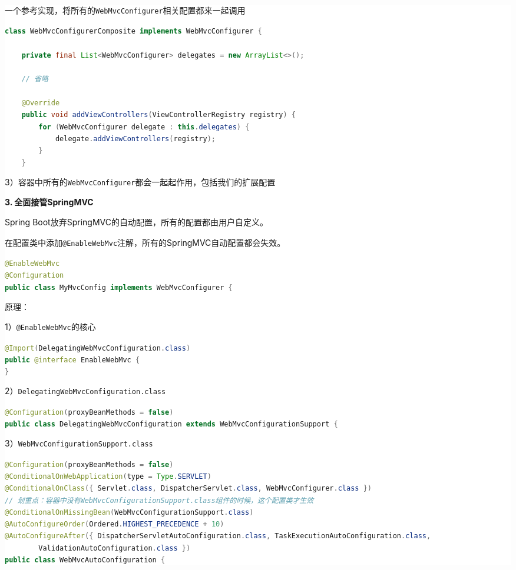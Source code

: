 ```java
```

一个参考实现，将所有的`WebMvcConfigurer`相关配置都来一起调用

```java
class WebMvcConfigurerComposite implements WebMvcConfigurer {

	private final List<WebMvcConfigurer> delegates = new ArrayList<>();
    
    // 省略

	@Override
	public void addViewControllers(ViewControllerRegistry registry) {
		for (WebMvcConfigurer delegate : this.delegates) {
			delegate.addViewControllers(registry);
		}
	}
```

3）容器中所有的`WebMvcConfigurer`都会一起起作用，包括我们的扩展配置



**3. 全面接管SpringMVC**

Spring Boot放弃SpringMVC的自动配置，所有的配置都由用户自定义。

在配置类中添加`@EnableWebMvc`注解，所有的SpringMVC自动配置都会失效。

```java
@EnableWebMvc
@Configuration
public class MyMvcConfig implements WebMvcConfigurer {
```

原理：

1）`@EnableWebMvc`的核心

```java
@Import(DelegatingWebMvcConfiguration.class)
public @interface EnableWebMvc {
}
```

2）`DelegatingWebMvcConfiguration.class`

```java
@Configuration(proxyBeanMethods = false)
public class DelegatingWebMvcConfiguration extends WebMvcConfigurationSupport {
```

3）`WebMvcConfigurationSupport.class`

```java
@Configuration(proxyBeanMethods = false)
@ConditionalOnWebApplication(type = Type.SERVLET)
@ConditionalOnClass({ Servlet.class, DispatcherServlet.class, WebMvcConfigurer.class })
// 划重点：容器中没有WebMvcConfigurationSupport.class组件的时候，这个配置类才生效
@ConditionalOnMissingBean(WebMvcConfigurationSupport.class)
@AutoConfigureOrder(Ordered.HIGHEST_PRECEDENCE + 10)
@AutoConfigureAfter({ DispatcherServletAutoConfiguration.class, TaskExecutionAutoConfiguration.class,
		ValidationAutoConfiguration.class })
public class WebMvcAutoConfiguration {
```

